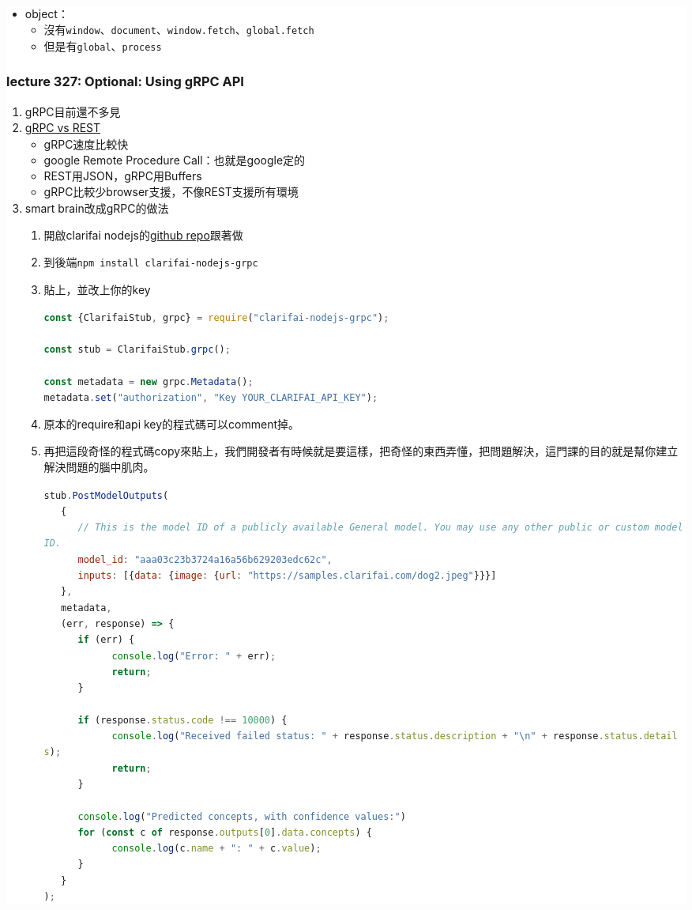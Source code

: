 - object：
  - 沒有`window`、`document`、`window.fetch`、`global.fetch`
  - 但是有`global`、`process`

### lecture 327: Optional: Using gRPC API

1. gRPC目前還不多見
2. [gRPC vs REST](https://www.imaginarycloud.com/blog/grpc-vs-rest/)
   - gRPC速度比較快
   - google Remote Procedure Call：也就是google定的
   - REST用JSON，gRPC用Buffers
   - gRPC比較少browser支援，不像REST支援所有環境
3. smart brain改成gRPC的做法
   1. 開啟clarifai nodejs的[github repo](https://github.com/Clarifai/clarifai-nodejs-grpc)跟著做
   2. 到後端`npm install clarifai-nodejs-grpc`
   3. 貼上，並改上你的key

      ```js
      const {ClarifaiStub, grpc} = require("clarifai-nodejs-grpc");

      const stub = ClarifaiStub.grpc();

      const metadata = new grpc.Metadata();
      metadata.set("authorization", "Key YOUR_CLARIFAI_API_KEY");
      ```

   4. 原本的require和api key的程式碼可以comment掉。
   5. 再把這段奇怪的程式碼copy來貼上，我們開發者有時候就是要這樣，把奇怪的東西弄懂，把問題解決，這門課的目的就是幫你建立解決問題的腦中肌肉。

      ```js
      stub.PostModelOutputs(
         {
            // This is the model ID of a publicly available General model. You may use any other public or custom model ID.
            model_id: "aaa03c23b3724a16a56b629203edc62c",
            inputs: [{data: {image: {url: "https://samples.clarifai.com/dog2.jpeg"}}}]
         },
         metadata,
         (err, response) => {
            if (err) {
                  console.log("Error: " + err);
                  return;
            }

            if (response.status.code !== 10000) {
                  console.log("Received failed status: " + response.status.description + "\n" + response.status.details);
                  return;
            }

            console.log("Predicted concepts, with confidence values:")
            for (const c of response.outputs[0].data.concepts) {
                  console.log(c.name + ": " + c.value);
            }
         }
      );
      ```
